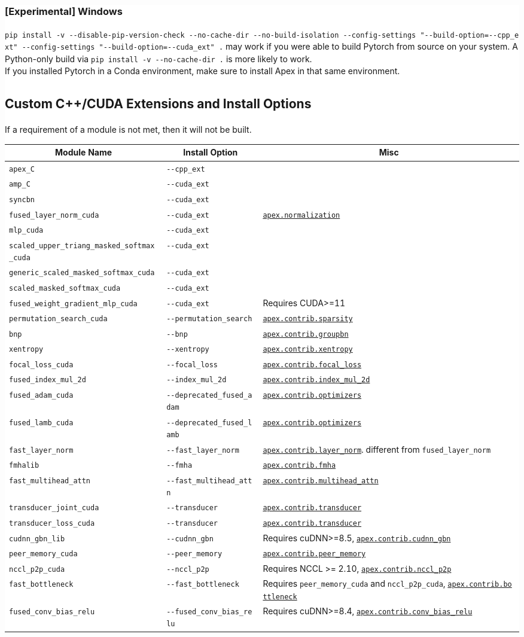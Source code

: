 ### [Experimental] Windows
`pip install -v --disable-pip-version-check --no-cache-dir --no-build-isolation --config-settings "--build-option=--cpp_ext" --config-settings "--build-option=--cuda_ext" .` may work if you were able to build Pytorch from source
on your system. A Python-only build via `pip install -v --no-cache-dir .` is more likely to work.  
If you installed Pytorch in a Conda environment, make sure to install Apex in that same environment.


## Custom C++/CUDA Extensions and Install Options

If a requirement of a module is not met, then it will not be built.

|  Module Name  |  Install Option  |  Misc  |
|---------------|------------------|--------|
|  `apex_C`     |  `--cpp_ext`     | |
|  `amp_C`      |  `--cuda_ext`    | |
|  `syncbn`     |  `--cuda_ext`    | |
|  `fused_layer_norm_cuda`  |  `--cuda_ext`  | [`apex.normalization`](./apex/normalization) |
|  `mlp_cuda`   |  `--cuda_ext`    | |
|  `scaled_upper_triang_masked_softmax_cuda`  |  `--cuda_ext`  | |
|  `generic_scaled_masked_softmax_cuda`  |  `--cuda_ext`  | |
|  `scaled_masked_softmax_cuda`  |  `--cuda_ext`  | |
|  `fused_weight_gradient_mlp_cuda`  |  `--cuda_ext`  | Requires CUDA>=11 |
|  `permutation_search_cuda`  |  `--permutation_search`  | [`apex.contrib.sparsity`](./apex/contrib/sparsity)  |
|  `bnp`        |  `--bnp`         |  [`apex.contrib.groupbn`](./apex/contrib/groupbn) |
|  `xentropy`   |  `--xentropy`    |  [`apex.contrib.xentropy`](./apex/contrib/xentropy)  |
|  `focal_loss_cuda`  |  `--focal_loss`  |  [`apex.contrib.focal_loss`](./apex/contrib/focal_loss)  |
|  `fused_index_mul_2d`  |  `--index_mul_2d`  |  [`apex.contrib.index_mul_2d`](./apex/contrib/index_mul_2d)  |
|  `fused_adam_cuda`  |  `--deprecated_fused_adam`  |  [`apex.contrib.optimizers`](./apex/contrib/optimizers)  |
|  `fused_lamb_cuda`  |  `--deprecated_fused_lamb`  |  [`apex.contrib.optimizers`](./apex/contrib/optimizers)  |
|  `fast_layer_norm`  |  `--fast_layer_norm`  |  [`apex.contrib.layer_norm`](./apex/contrib/layer_norm). different from `fused_layer_norm` |
|  `fmhalib`    |  `--fmha`        |  [`apex.contrib.fmha`](./apex/contrib/fmha)  |
|  `fast_multihead_attn`  |  `--fast_multihead_attn`  |  [`apex.contrib.multihead_attn`](./apex/contrib/multihead_attn)  |
|  `transducer_joint_cuda`  |  `--transducer`  |  [`apex.contrib.transducer`](./apex/contrib/transducer)  |
|  `transducer_loss_cuda`   |  `--transducer`  |  [`apex.contrib.transducer`](./apex/contrib/transducer)  |
|  `cudnn_gbn_lib`  |  `--cudnn_gbn`  | Requires cuDNN>=8.5, [`apex.contrib.cudnn_gbn`](./apex/contrib/cudnn_gbn) |
|  `peer_memory_cuda`  |  `--peer_memory`  |  [`apex.contrib.peer_memory`](./apex/contrib/peer_memory)  |
|  `nccl_p2p_cuda`  |  `--nccl_p2p`  | Requires NCCL >= 2.10, [`apex.contrib.nccl_p2p`](./apex/contrib/nccl_p2p)  |
|  `fast_bottleneck`  |  `--fast_bottleneck`  |  Requires `peer_memory_cuda` and `nccl_p2p_cuda`, [`apex.contrib.bottleneck`](./apex/contrib/bottleneck) |
|  `fused_conv_bias_relu`  |  `--fused_conv_bias_relu`  | Requires cuDNN>=8.4, [`apex.contrib.conv_bias_relu`](./apex/contrib/conv_bias_relu) |
